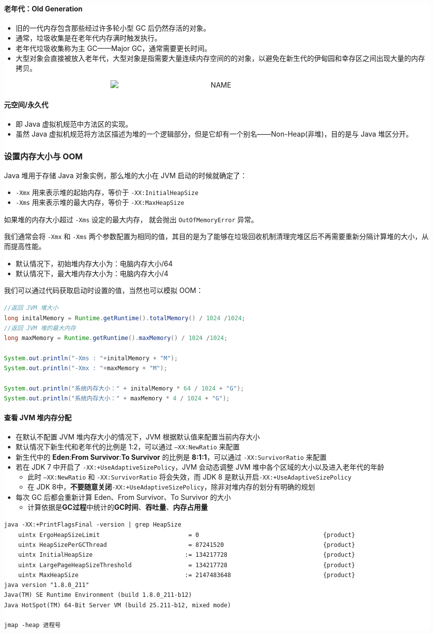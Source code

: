 #### 老年代：Old Generation

- 旧的一代内存包含那些经过许多轮小型 GC 后仍然存活的对象。
- 通常，垃圾收集是在老年代内存满时触发执行。
- 老年代垃圾收集称为主 GC——Major GC，通常需要更长时间。
- 大型对象会直接被放入老年代，大型对象是指需要大量连续内存空间的的对象，以避免在新生代的伊甸园和幸存区之间出现大量的内存拷贝。

<div align="center"> <img src="https://infi-img.oss-cn-hangzhou.aliyuncs.com/img/20210430215029.png" style="display:block;width:50%;" alt="NAME" align=center /> </div>

#### 元空间/永久代

- 即 Java 虚拟机规范中方法区的实现。
- 虽然 Java 虚拟机规范将方法区描述为堆的一个逻辑部分，但是它却有一个别名——Non-Heap(非堆)，目的是与 Java 堆区分开。

### 设置内存大小与 OOM

Java 堆用于存储 Java 对象实例，那么堆的大小在 JVM 启动的时候就确定了：

- `-Xmx` 用来表示堆的起始内存，等价于 `-XX:InitialHeapSize`
- `-Xms` 用来表示堆的最大内存，等价于 `-XX:MaxHeapSize`

如果堆的内存大小超过 `-Xms` 设定的最大内存， 就会抛出 `OutOfMemoryError` 异常。

我们通常会将 `-Xmx` 和 `-Xms` 两个参数配置为相同的值，其目的是为了能够在垃圾回收机制清理完堆区后不再需要重新分隔计算堆的大小，从而提高性能。

- 默认情况下，初始堆内存大小为：电脑内存大小/64
- 默认情况下，最大堆内存大小为：电脑内存大小/4

我们可以通过代码获取启动时设置的值，当然也可以模拟 OOM：

```java
//返回 JVM 堆大小
long initalMemory = Runtime.getRuntime().totalMemory() / 1024 /1024;
//返回 JVM 堆的最大内存
long maxMemory = Runtime.getRuntime().maxMemory() / 1024 /1024;

System.out.println("-Xms : "+initalMemory + "M");
System.out.println("-Xmx : "+maxMemory + "M");

System.out.println("系统内存大小：" + initalMemory * 64 / 1024 + "G");
System.out.println("系统内存大小：" + maxMemory * 4 / 1024 + "G");
```

#### 查看 JVM 堆内存分配

- 在默认不配置 JVM 堆内存大小的情况下，JVM 根据默认值来配置当前内存大小
- 默认情况下新生代和老年代的比例是 1:2，可以通过 `–XX:NewRatio` 来配置
- 新生代中的 **Eden**:**From Survivor**:**To Survivor** 的比例是 **8:1:1**，可以通过 `-XX:SurvivorRatio` 来配置
- 若在 JDK 7 中开启了 `-XX:+UseAdaptiveSizePolicy`，JVM 会动态调整 JVM 堆中各个区域的大小以及进入老年代的年龄
  - 此时 `–XX:NewRatio` 和 `-XX:SurvivorRatio` 将会失效，而 JDK 8 是默认开启`-XX:+UseAdaptiveSizePolicy`
  - 在 JDK 8中，**不要随意关闭**`-XX:+UseAdaptiveSizePolicy`，除非对堆内存的划分有明确的规划
- 每次 GC 后都会重新计算 Eden、From Survivor、To Survivor 的大小
  - 计算依据是**GC过程**中统计的**GC时间**、**吞吐量**、**内存占用量**

```
java -XX:+PrintFlagsFinal -version | grep HeapSize
    uintx ErgoHeapSizeLimit                         = 0                                   {product}
    uintx HeapSizePerGCThread                       = 87241520                            {product}
    uintx InitialHeapSize                          := 134217728                           {product}
    uintx LargePageHeapSizeThreshold                = 134217728                           {product}
    uintx MaxHeapSize                              := 2147483648                          {product}
java version "1.8.0_211"
Java(TM) SE Runtime Environment (build 1.8.0_211-b12)
Java HotSpot(TM) 64-Bit Server VM (build 25.211-b12, mixed mode)

jmap -heap 进程号
```

